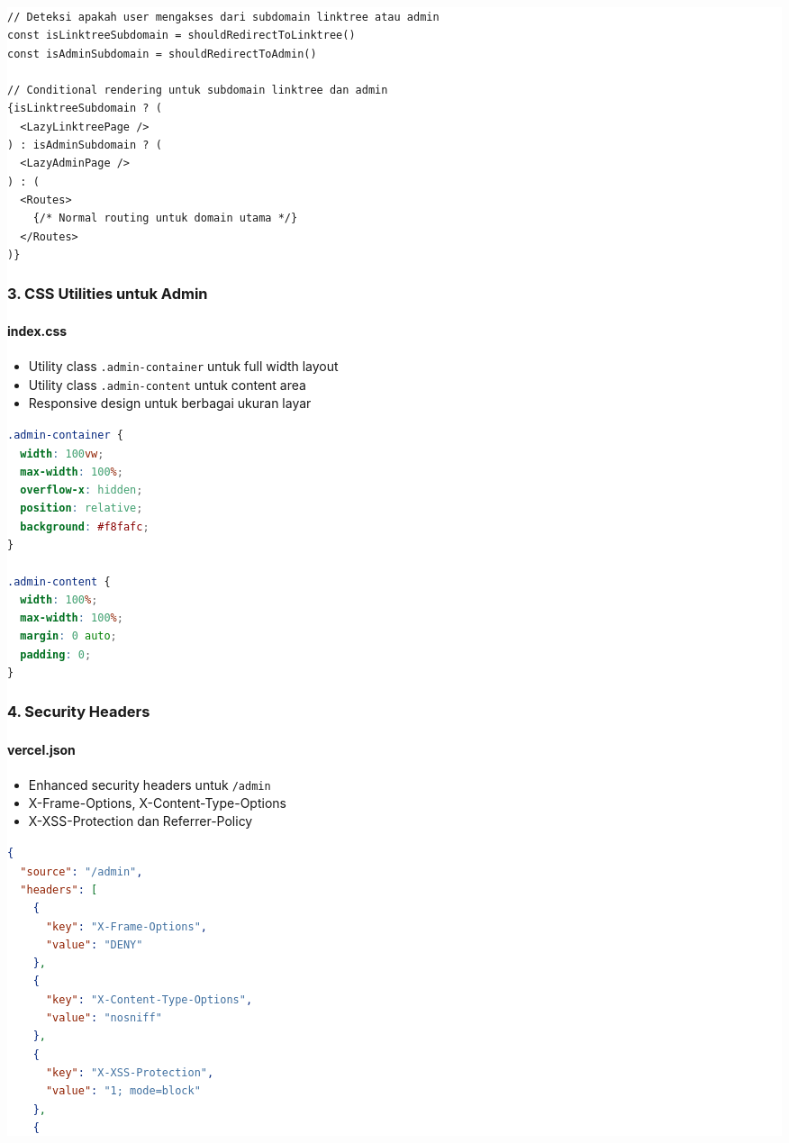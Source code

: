 ```tsx
// Deteksi apakah user mengakses dari subdomain linktree atau admin
const isLinktreeSubdomain = shouldRedirectToLinktree()
const isAdminSubdomain = shouldRedirectToAdmin()

// Conditional rendering untuk subdomain linktree dan admin
{isLinktreeSubdomain ? (
  <LazyLinktreePage />
) : isAdminSubdomain ? (
  <LazyAdminPage />
) : (
  <Routes>
    {/* Normal routing untuk domain utama */}
  </Routes>
)}
```

### **3. CSS Utilities untuk Admin**

#### **index.css**
- Utility class `.admin-container` untuk full width layout
- Utility class `.admin-content` untuk content area
- Responsive design untuk berbagai ukuran layar

```css
.admin-container {
  width: 100vw;
  max-width: 100%;
  overflow-x: hidden;
  position: relative;
  background: #f8fafc;
}

.admin-content {
  width: 100%;
  max-width: 100%;
  margin: 0 auto;
  padding: 0;
}
```

### **4. Security Headers**

#### **vercel.json**
- Enhanced security headers untuk `/admin`
- X-Frame-Options, X-Content-Type-Options
- X-XSS-Protection dan Referrer-Policy

```json
{
  "source": "/admin",
  "headers": [
    {
      "key": "X-Frame-Options",
      "value": "DENY"
    },
    {
      "key": "X-Content-Type-Options",
      "value": "nosniff"
    },
    {
      "key": "X-XSS-Protection",
      "value": "1; mode=block"
    },
    {
```